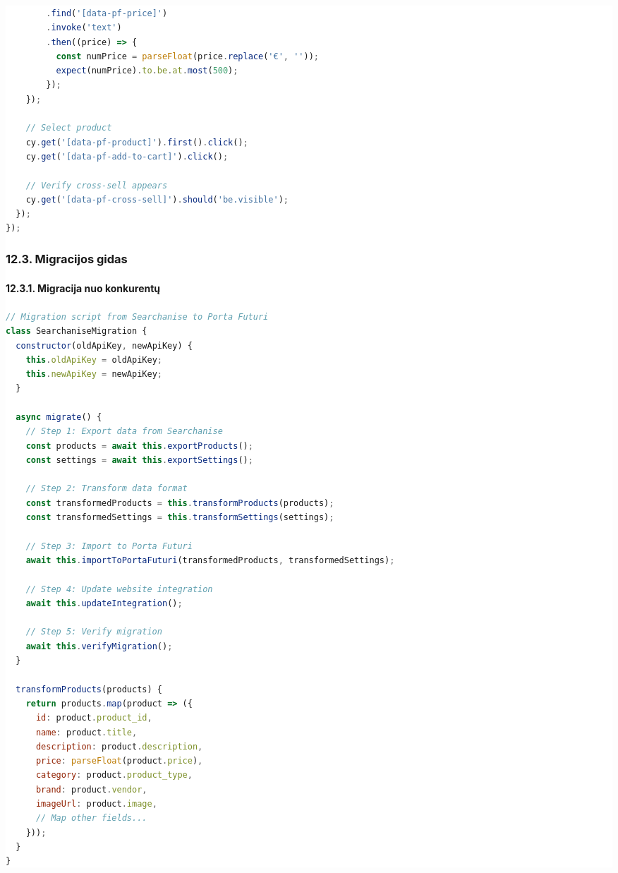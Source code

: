 ```typescript
        .find('[data-pf-price]')
        .invoke('text')
        .then((price) => {
          const numPrice = parseFloat(price.replace('€', ''));
          expect(numPrice).to.be.at.most(500);
        });
    });
    
    // Select product
    cy.get('[data-pf-product]').first().click();
    cy.get('[data-pf-add-to-cart]').click();
    
    // Verify cross-sell appears
    cy.get('[data-pf-cross-sell]').should('be.visible');
  });
});
```

### 12.3. Migracijos gidas

#### 12.3.1. Migracija nuo konkurentų

```javascript
// Migration script from Searchanise to Porta Futuri
class SearchaniseMigration {
  constructor(oldApiKey, newApiKey) {
    this.oldApiKey = oldApiKey;
    this.newApiKey = newApiKey;
  }
  
  async migrate() {
    // Step 1: Export data from Searchanise
    const products = await this.exportProducts();
    const settings = await this.exportSettings();
    
    // Step 2: Transform data format
    const transformedProducts = this.transformProducts(products);
    const transformedSettings = this.transformSettings(settings);
    
    // Step 3: Import to Porta Futuri
    await this.importToPortaFuturi(transformedProducts, transformedSettings);
    
    // Step 4: Update website integration
    await this.updateIntegration();
    
    // Step 5: Verify migration
    await this.verifyMigration();
  }
  
  transformProducts(products) {
    return products.map(product => ({
      id: product.product_id,
      name: product.title,
      description: product.description,
      price: parseFloat(product.price),
      category: product.product_type,
      brand: product.vendor,
      imageUrl: product.image,
      // Map other fields...
    }));
  }
}
```
